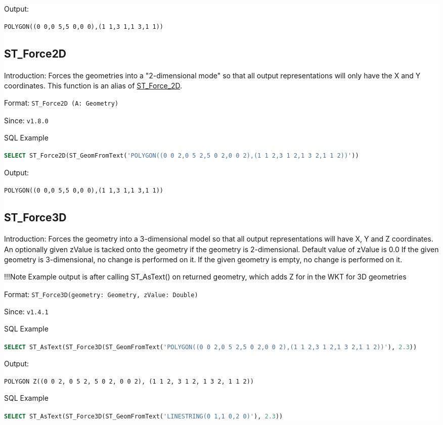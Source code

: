 Output:

```
POLYGON((0 0,0 5,5 0,0 0),(1 1,3 1,1 3,1 1))
```

## ST_Force2D

Introduction: Forces the geometries into a "2-dimensional mode" so that all output representations will only have the X and Y coordinates. This function is an alias of [ST_Force_2D](#st_force_2d).

Format: `ST_Force2D (A: Geometry)`

Since: `v1.8.0`

SQL Example

```sql
SELECT ST_Force2D(ST_GeomFromText('POLYGON((0 0 2,0 5 2,5 0 2,0 0 2),(1 1 2,3 1 2,1 3 2,1 1 2))'))
```

Output:

```
POLYGON((0 0,0 5,5 0,0 0),(1 1,3 1,1 3,1 1))
```

## ST_Force3D

Introduction: Forces the geometry into a 3-dimensional model so that all output representations will have X, Y and Z coordinates.
An optionally given zValue is tacked onto the geometry if the geometry is 2-dimensional. Default value of zValue is 0.0
If the given geometry is 3-dimensional, no change is performed on it.
If the given geometry is empty, no change is performed on it.

!!!Note
    Example output is after calling ST_AsText() on returned geometry, which adds Z for in the WKT for 3D geometries

Format: `ST_Force3D(geometry: Geometry, zValue: Double)`

Since: `v1.4.1`

SQL Example

```sql
SELECT ST_AsText(ST_Force3D(ST_GeomFromText('POLYGON((0 0 2,0 5 2,5 0 2,0 0 2),(1 1 2,3 1 2,1 3 2,1 1 2))'), 2.3))
```

Output:

```
POLYGON Z((0 0 2, 0 5 2, 5 0 2, 0 0 2), (1 1 2, 3 1 2, 1 3 2, 1 1 2))
```

SQL Example

```sql
SELECT ST_AsText(ST_Force3D(ST_GeomFromText('LINESTRING(0 1,1 0,2 0)'), 2.3))
```
